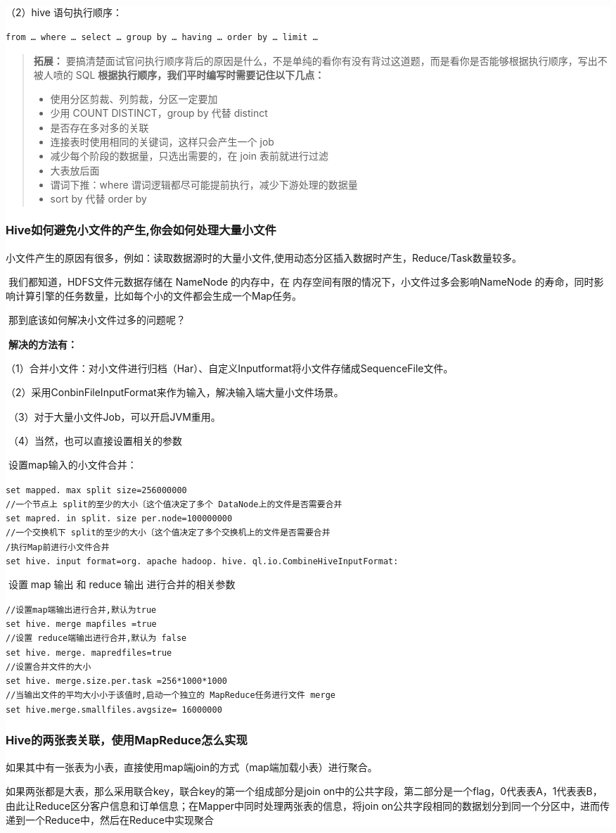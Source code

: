 （2）hive 语句执行顺序：

​    `from … where … select … group by … having … order by … limit …`

> **拓展：** 要搞清楚面试官问执行顺序背后的原因是什么，不是单纯的看你有没有背过这道题，而是看你是否能够根据执行顺序，写出不被人喷的 SQL
> **根据执行顺序，我们平时编写时需要记住以下几点：**
>
> - 使用分区剪裁、列剪裁，分区一定要加
> - 少用 COUNT DISTINCT，group by 代替 distinct
> - 是否存在多对多的关联
> - 连接表时使用相同的关键词，这样只会产生一个 job
> - 减少每个阶段的数据量，只选出需要的，在 join 表前就进行过滤
> - 大表放后面
> - 谓词下推：where 谓词逻辑都尽可能提前执行，减少下游处理的数据量
> - sort by 代替 order by

### Hive如何避免小文件的产生,你会如何处理大量小文件

小文件产生的原因有很多，例如：读取数据源时的大量小文件,使用动态分区插入数据时产生，Reduce/Task数量较多。

​    我们都知道，HDFS文件元数据存储在 NameNode 的内存中，在 内存空间有限的情况下，小文件过多会影响NameNode 的寿命，同时影响计算引擎的任务数量，比如每个小的文件都会生成一个Map任务。

​    那到底该如何解决小文件过多的问题呢？

​    **解决的方法有：**

​    （1）合并小文件：对小文件进行归档（Har）、自定义Inputformat将小文件存储成SequenceFile文件。

​    （2）采用ConbinFileInputFormat来作为输入，解决输入端大量小文件场景。

​    （3）对于大量小文件Job，可以开启JVM重用。

​    （4）当然，也可以直接设置相关的参数

​    设置map输入的小文件合并：

```
set mapped. max split size=256000000
//一个节点上 split的至少的大小〔这个值决定了多个 DataNode上的文件是否需要合并
set mapred. in split. size per.node=100000000
//一个交换机下 split的至少的大小〔这个值决定了多个交换机上的文件是否需要合并
/执行Map前进行小文件合井
set hive. input format=org. apache hadoop. hive. ql.io.CombineHiveInputFormat:
```

​    设置 map 输出 和 reduce 输出 进行合并的相关参数

```
//设置map端输出进行合并,默认为true
set hive. merge mapfiles =true
//设置 reduce端输出进行合并,默认为 false
set hive. merge. mapredfiles=true
//设置合并文件的大小
set hive. merge.size.per.task =256*1000*1000
//当输出文件的平均大小小于该值时,启动一个独立的 MapReduce任务进行文件 merge
set hive.merge.smallfiles.avgsize= 16000000
```

### Hive的两张表关联，使用MapReduce怎么实现

如果其中有一张表为小表，直接使用map端join的方式（map端加载小表）进行聚合。

如果两张都是大表，那么采用联合key，联合key的第一个组成部分是join on中的公共字段，第二部分是一个flag，0代表表A，1代表表B，由此让Reduce区分客户信息和订单信息；在Mapper中同时处理两张表的信息，将join on公共字段相同的数据划分到同一个分区中，进而传递到一个Reduce中，然后在Reduce中实现聚合

